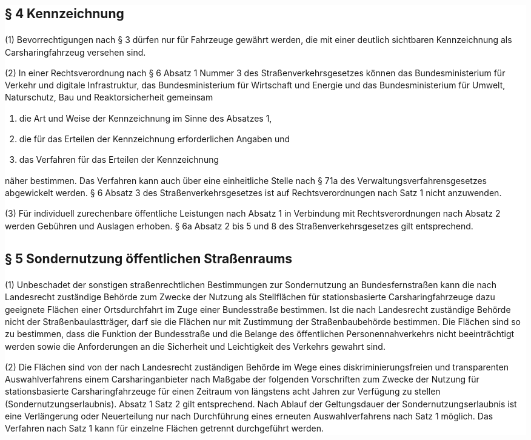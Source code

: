 
## § 4 Kennzeichnung

(1) Bevorrechtigungen nach § 3 dürfen nur für Fahrzeuge gewährt
werden, die mit einer deutlich sichtbaren Kennzeichnung als
Carsharingfahrzeug versehen sind.

(2) In einer Rechtsverordnung nach § 6 Absatz 1 Nummer 3 des
Straßenverkehrsgesetzes können das Bundesministerium für Verkehr und
digitale Infrastruktur, das Bundesministerium für Wirtschaft und
Energie und das Bundesministerium für Umwelt, Naturschutz, Bau und
Reaktorsicherheit gemeinsam

1.  die Art und Weise der Kennzeichnung im Sinne des Absatzes 1,


2.  die für das Erteilen der Kennzeichnung erforderlichen Angaben und


3.  das Verfahren für das Erteilen der Kennzeichnung



näher bestimmen. Das Verfahren kann auch über eine einheitliche Stelle
nach § 71a des Verwaltungsverfahrensgesetzes abgewickelt werden. § 6
Absatz 3 des Straßenverkehrsgesetzes ist auf Rechtsverordnungen nach
Satz 1 nicht anzuwenden.

(3) Für individuell zurechenbare öffentliche Leistungen nach Absatz 1
in Verbindung mit Rechtsverordnungen nach Absatz 2 werden Gebühren und
Auslagen erhoben. § 6a Absatz 2 bis 5 und 8 des
Straßenverkehrsgesetzes gilt entsprechend.


## § 5 Sondernutzung öffentlichen Straßenraums

(1) Unbeschadet der sonstigen straßenrechtlichen Bestimmungen zur
Sondernutzung an Bundesfernstraßen kann die nach Landesrecht
zuständige Behörde zum Zwecke der Nutzung als Stellflächen für
stationsbasierte Carsharingfahrzeuge dazu geeignete Flächen einer
Ortsdurchfahrt im Zuge einer Bundesstraße bestimmen. Ist die nach
Landesrecht zuständige Behörde nicht der Straßenbaulastträger, darf
sie die Flächen nur mit Zustimmung der Straßenbaubehörde bestimmen.
Die Flächen sind so zu bestimmen, dass die Funktion der Bundesstraße
und die Belange des öffentlichen Personennahverkehrs nicht
beeinträchtigt werden sowie die Anforderungen an die Sicherheit und
Leichtigkeit des Verkehrs gewahrt sind.

(2) Die Flächen sind von der nach Landesrecht zuständigen Behörde im
Wege eines diskriminierungsfreien und transparenten Auswahlverfahrens
einem Carsharinganbieter nach Maßgabe der folgenden Vorschriften zum
Zwecke der Nutzung für stationsbasierte Carsharingfahrzeuge für einen
Zeitraum von längstens acht Jahren zur Verfügung zu stellen
(Sondernutzungserlaubnis). Absatz 1 Satz 2 gilt entsprechend. Nach
Ablauf der Geltungsdauer der Sondernutzungserlaubnis ist eine
Verlängerung oder Neuerteilung nur nach Durchführung eines erneuten
Auswahlverfahrens nach Satz 1 möglich. Das Verfahren nach Satz 1 kann
für einzelne Flächen getrennt durchgeführt werden.
